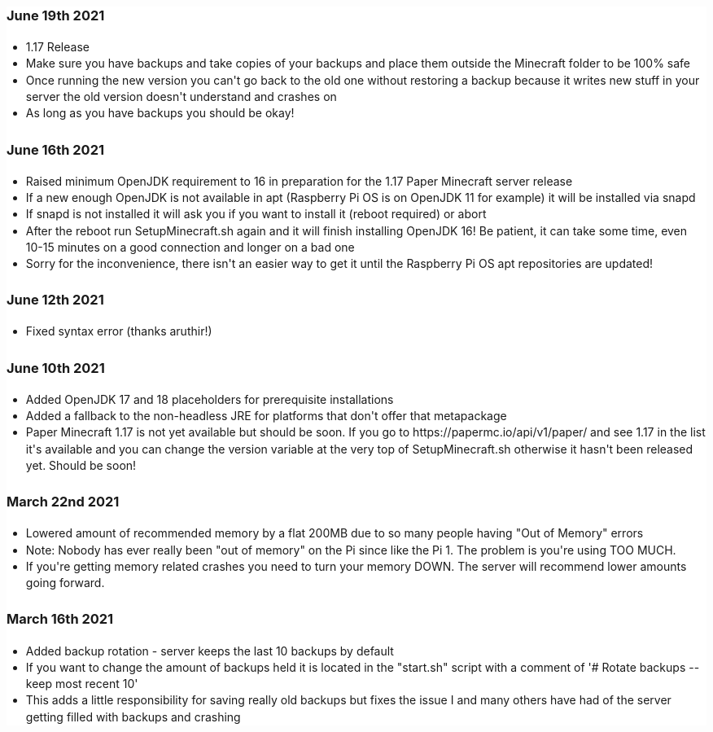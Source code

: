 <h3>June 19th 2021</h3>
<ul>
<li>1.17 Release</li>
<li>Make sure you have backups and take copies of your backups and place them outside the Minecraft folder to be 100% safe</li>
<li>Once running the new version you can't go back to the old one without restoring a backup because it writes new stuff in your server the old version doesn't understand and crashes on</li>
<li>As long as you have backups you should be okay!</li>
</ul>

<h3>June 16th 2021</h3>
<ul>
<li>Raised minimum OpenJDK requirement to 16 in preparation for the 1.17 Paper Minecraft server release</li>
<li>If a new enough OpenJDK is not available in apt (Raspberry Pi OS is on OpenJDK 11 for example) it will be installed via snapd</li>
<li>If snapd is not installed it will ask you if you want to install it (reboot required) or abort</li>
<li>After the reboot run SetupMinecraft.sh again and it will finish installing OpenJDK 16!  Be patient, it can take some time, even 10-15 minutes on a good connection and longer on a bad one</li>
<li>Sorry for the inconvenience, there isn't an easier way to get it until the Raspberry Pi OS apt repositories are updated!</li>
</ul>

<h3>June 12th 2021</h3>
<ul>
<li>Fixed syntax error (thanks aruthir!)</li>
</ul>

<h3>June 10th 2021</h3>
<ul>
<li>Added OpenJDK 17 and 18 placeholders for prerequisite installations</li>
<li>Added a fallback to the non-headless JRE for platforms that don't offer that metapackage</li>
<li>Paper Minecraft 1.17 is not yet available but should be soon.  If you go to https://papermc.io/api/v1/paper/ and see 1.17 in the list it's available and you can change the version variable at the very top of SetupMinecraft.sh otherwise it hasn't been released yet.  Should be soon!</li>
</ul>

<h3>March 22nd 2021</h3>
<ul>
<li>Lowered amount of recommended memory by a flat 200MB due to so many people having "Out of Memory" errors</li>
<li>Note:  Nobody has ever really been "out of memory" on the Pi since like the Pi 1.  The problem is you're using TOO MUCH.</li>
<li>If you're getting memory related crashes you need to turn your memory DOWN.  The server will recommend lower amounts going forward.</li>
</ul>

<h3>March 16th 2021</h3>
<ul>
<li>Added backup rotation - server keeps the last 10 backups by default</li>
<li>If you want to change the amount of backups held it is located in the "start.sh" script with a comment of '# Rotate backups -- keep most recent 10'</li>
<li>This adds a little responsibility for saving really old backups but fixes the issue I and many others have had of the server getting filled with backups and crashing</li>
</ul>

